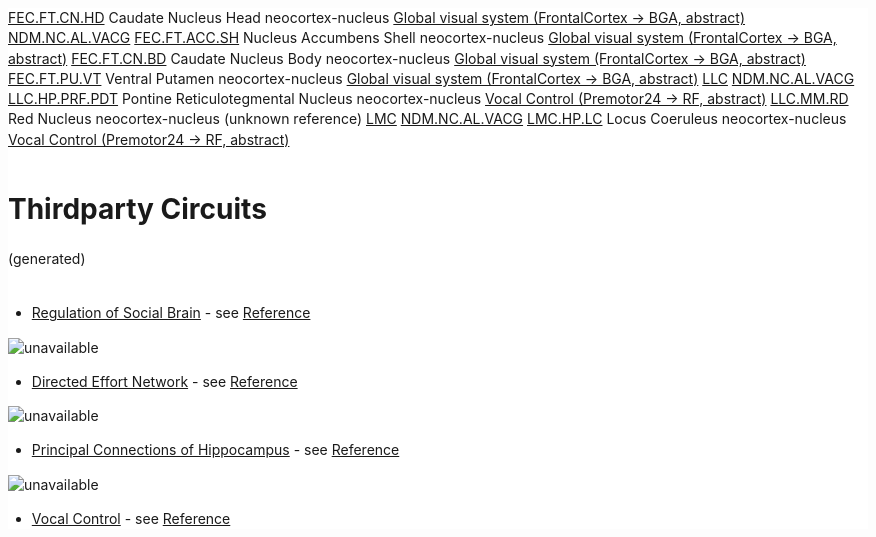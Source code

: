 <tr><td>                    </td><td>                     </td><td> <a href='BrainRegionFEC_FT_CN_HD.md'>FEC.FT.CN.HD</a> </td><td> Caudate Nucleus Head </td><td> neocortex-nucleus </td><td> <a href='http://www.sciencedirect.com/science/article/pii/S0959438808001566'>Global visual system (FrontalCortex -&gt; BGA, abstract)</a> </td></tr>
<tr><td>                    </td><td> <a href='BrainRegionNDM_NC_AL_VACG.md'>NDM.NC.AL.VACG</a> </td><td> <a href='BrainRegionFEC_FT_ACC_SH.md'>FEC.FT.ACC.SH</a> </td><td> Nucleus Accumbens Shell </td><td> neocortex-nucleus </td><td> <a href='http://www.sciencedirect.com/science/article/pii/S0959438808001566'>Global visual system (FrontalCortex -&gt; BGA, abstract)</a> </td></tr>
<tr><td>                    </td><td>                     </td><td> <a href='BrainRegionFEC_FT_CN_BD.md'>FEC.FT.CN.BD</a> </td><td> Caudate Nucleus Body </td><td> neocortex-nucleus </td><td> <a href='http://www.sciencedirect.com/science/article/pii/S0959438808001566'>Global visual system (FrontalCortex -&gt; BGA, abstract)</a> </td></tr>
<tr><td>                    </td><td>                     </td><td> <a href='BrainRegionFEC_FT_PU_VT.md'>FEC.FT.PU.VT</a> </td><td> Ventral Putamen    </td><td> neocortex-nucleus </td><td> <a href='http://www.sciencedirect.com/science/article/pii/S0959438808001566'>Global visual system (FrontalCortex -&gt; BGA, abstract)</a> </td></tr>
<tr><td> <a href='BrainAreaLLC.md'>LLC</a> </td><td> <a href='BrainRegionNDM_NC_AL_VACG.md'>NDM.NC.AL.VACG</a> </td><td> <a href='BrainRegionLLC_HP_PRF_PDT.md'>LLC.HP.PRF.PDT</a> </td><td> Pontine Reticulotegmental Nucleus </td><td> neocortex-nucleus </td><td> <a href='http://www.frontiersin.org/neuroanatomy/10.3389/fnana.2011.00034/full'>Vocal Control (Premotor24 -&gt; RF, abstract)</a> </td></tr>
<tr><td>                    </td><td>                     </td><td> <a href='BrainRegionLLC_MM_RD.md'>LLC.MM.RD</a> </td><td> Red Nucleus        </td><td> neocortex-nucleus </td><td> (unknown reference) </td></tr>
<tr><td> <a href='BrainAreaLMC.md'>LMC</a> </td><td> <a href='BrainRegionNDM_NC_AL_VACG.md'>NDM.NC.AL.VACG</a> </td><td> <a href='BrainRegionLMC_HP_LC.md'>LMC.HP.LC</a> </td><td> Locus Coeruleus    </td><td> neocortex-nucleus </td><td> <a href='http://www.frontiersin.org/neuroanatomy/10.3389/fnana.2011.00034/full'>Vocal Control (Premotor24 -&gt; RF, abstract)</a> </td></tr></tbody></table>

<h1>Thirdparty Circuits</h1>
(generated)<br>
<br>
<ul><li><a href='http://brmlab.cz/lib/exe/fetch.php?hash=fca48f&media=http%3A%2F%2Fars.els-cdn.com%2Fcontent%2Fimage%2F1-s2.0-S1364661308002490-gr2.jpg'>Regulation of Social Brain</a> - see <a href='http://brmlab.cz/project/brain_hacking/tdcs/pfc'>Reference</a></li></ul>

<img src='http://brmlab.cz/lib/exe/fetch.php?hash=fca48f&media=http%3A%2F%2Fars.els-cdn.com%2Fcontent%2Fimage%2F1-s2.0-S1364661308002490-gr2.jpg' alt='unavailable'>

<ul><li><a href='http://c431376.r76.cf2.rackcdn.com/18691/fnhum-06-00184-HTML/image_m/fnhum-06-00184-g001.jpg'>Directed Effort Network</a> - see <a href='http://www.frontiersin.org/Human_Neuroscience/10.3389/fnhum.2012.00184/full'>Reference</a></li></ul>

<img src='http://c431376.r76.cf2.rackcdn.com/18691/fnhum-06-00184-HTML/image_m/fnhum-06-00184-g001.jpg' alt='unavailable'>

<ul><li><a href='http://highered.mcgraw-hill.com/sites/dl/free/0071402357/156721/figure350_1.gif'>Principal Connections of Hippocampus</a> - see <a href='http://highered.mcgraw-hill.com/sites/dl/free/0071402357/156721/figure350_1.html'>Reference</a></li></ul>

<img src='http://highered.mcgraw-hill.com/sites/dl/free/0071402357/156721/figure350_1.gif' alt='unavailable'>

<ul><li><a href='http://c431376.r76.cf2.rackcdn.com/10053/fnana-05-00034-r1/image_m/fnana-05-00034-g002.jpg'>Vocal Control</a> - see <a href='http://www.frontiersin.org/neuroanatomy/10.3389/fnana.2011.00034/full'>Reference</a></li></ul>
